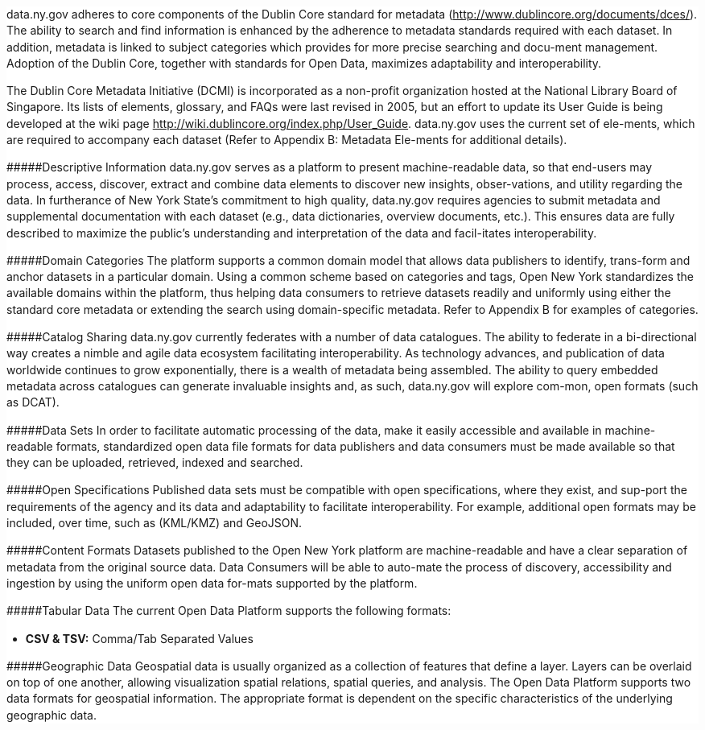 data.ny.gov adheres to core components of the Dublin Core standard for metadata (http://www.dublincore.org/documents/dces/).   The ability to search and find information is enhanced by the adherence to metadata standards required with each dataset.  In addition, metadata is linked to subject categories which provides for more precise searching and docu-ment management.  Adoption of the Dublin Core, together with standards for Open Data, maximizes adaptability and interoperability. 
  
The Dublin Core Metadata Initiative (DCMI) is incorporated as a non-profit organization hosted at the National Library Board of Singapore.  Its lists of elements, glossary, and FAQs were last revised in 2005, but an effort to update its User Guide is being developed at the wiki page http://wiki.dublincore.org/index.php/User_Guide.  data.ny.gov uses the current set of ele-ments, which are required to accompany each dataset (Refer to Appendix B: Metadata Ele-ments for additional details).

#####Descriptive Information
data.ny.gov serves as a platform to present machine-readable data, so that end-users may process, access, discover, extract and combine data elements to discover new insights, obser-vations, and utility regarding the data.  In furtherance of New York State’s commitment to high quality, data.ny.gov requires agencies to submit metadata and supplemental documentation with each dataset (e.g., data dictionaries, overview documents, etc.).   This ensures data are fully described to maximize the public’s understanding and interpretation of the data and facil-itates interoperability. 

#####Domain Categories
The platform supports a common domain model that allows data publishers to identify, trans-form and anchor datasets in a particular domain. Using a common scheme based on categories and tags, Open New York standardizes the available domains within the platform, thus helping data consumers to retrieve datasets readily and uniformly using either the standard core metadata or extending the search using domain-specific metadata.  Refer to Appendix B for examples of categories. 

#####Catalog Sharing
data.ny.gov currently federates with a number of data catalogues. The ability to federate in a bi-directional way creates a nimble and agile data ecosystem facilitating interoperability.  As technology advances, and publication of data worldwide continues to grow exponentially, there is a wealth of metadata being assembled.  The ability to query embedded metadata across catalogues can generate invaluable insights and, as such, data.ny.gov will explore com-mon, open formats (such as DCAT).

#####Data Sets
In order to facilitate automatic processing of the data, make it easily accessible and available in machine-readable formats, standardized open data file formats for data publishers and data consumers must be made available so that they can be uploaded, retrieved, indexed and searched.

#####Open Specifications 
Published data sets must be compatible with open specifications, where they exist, and sup-port the requirements of the agency and its data and adaptability to facilitate interoperability.  For example, additional open formats may be included, over time, such as (KML/KMZ) and GeoJSON. 

#####Content Formats
Datasets published to the Open New York platform are machine-readable and have a clear separation of metadata from the original source data.  Data Consumers will be able to auto-mate the process of discovery, accessibility and ingestion by using the uniform open data for-mats supported by the platform.

#####Tabular Data
The current Open Data Platform supports the following formats: 

* **CSV & TSV:** Comma/Tab Separated Values

#####Geographic Data
Geospatial data is usually organized as a collection of features that define a layer.   Layers can be overlaid on top of one another, allowing visualization spatial relations, spatial queries, and analysis. The Open Data Platform supports two data formats for geospatial information.  The appropriate format is dependent on the specific characteristics of the underlying geographic data.
